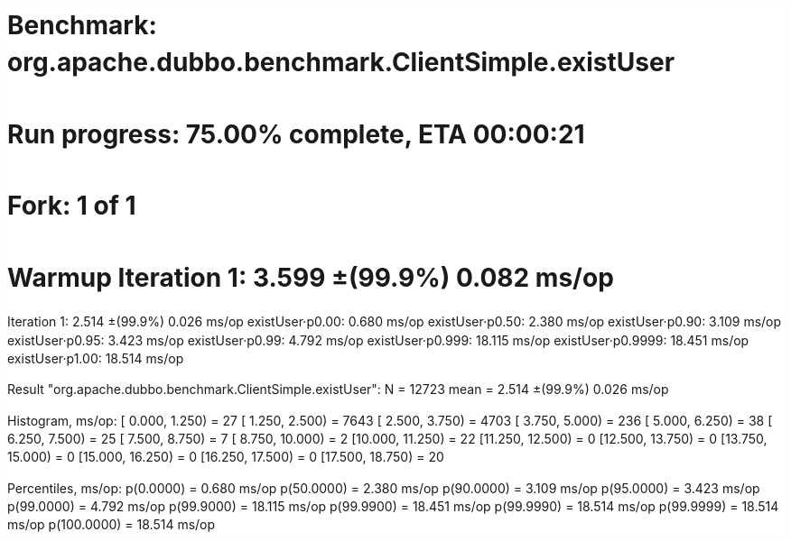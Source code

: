 # Benchmark: org.apache.dubbo.benchmark.ClientSimple.existUser

# Run progress: 75.00% complete, ETA 00:00:21
# Fork: 1 of 1
# Warmup Iteration   1: 3.599 ±(99.9%) 0.082 ms/op
Iteration   1: 2.514 ±(99.9%) 0.026 ms/op
                 existUser·p0.00:   0.680 ms/op
                 existUser·p0.50:   2.380 ms/op
                 existUser·p0.90:   3.109 ms/op
                 existUser·p0.95:   3.423 ms/op
                 existUser·p0.99:   4.792 ms/op
                 existUser·p0.999:  18.115 ms/op
                 existUser·p0.9999: 18.451 ms/op
                 existUser·p1.00:   18.514 ms/op



Result "org.apache.dubbo.benchmark.ClientSimple.existUser":
  N = 12723
  mean =      2.514 ±(99.9%) 0.026 ms/op

  Histogram, ms/op:
    [ 0.000,  1.250) = 27 
    [ 1.250,  2.500) = 7643 
    [ 2.500,  3.750) = 4703 
    [ 3.750,  5.000) = 236 
    [ 5.000,  6.250) = 38 
    [ 6.250,  7.500) = 25 
    [ 7.500,  8.750) = 7 
    [ 8.750, 10.000) = 2 
    [10.000, 11.250) = 22 
    [11.250, 12.500) = 0 
    [12.500, 13.750) = 0 
    [13.750, 15.000) = 0 
    [15.000, 16.250) = 0 
    [16.250, 17.500) = 0 
    [17.500, 18.750) = 20 

  Percentiles, ms/op:
      p(0.0000) =      0.680 ms/op
     p(50.0000) =      2.380 ms/op
     p(90.0000) =      3.109 ms/op
     p(95.0000) =      3.423 ms/op
     p(99.0000) =      4.792 ms/op
     p(99.9000) =     18.115 ms/op
     p(99.9900) =     18.451 ms/op
     p(99.9990) =     18.514 ms/op
     p(99.9999) =     18.514 ms/op
    p(100.0000) =     18.514 ms/op
